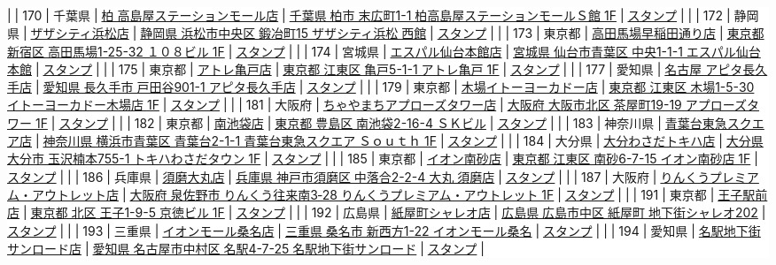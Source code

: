 |  | 170 | 千葉県 | <a href="https://store.starbucks.co.jp/detail-170/" target="_blank">柏 高島屋ステーションモール店</a> | <a href="https://www.google.com/maps/search/スターバックス+コーヒー+柏 高島屋ステーションモール店" target="_blank">千葉県 柏市 末広町1-1 柏高島屋ステーションモールＳ館 1F</a> | <a href="https://www.starbucks.co.jp/mystarbucks/mystore/images/stamp/170.png" target="_blank">スタンプ</a> |
|  | 172 | 静岡県 | <a href="https://store.starbucks.co.jp/detail-172/" target="_blank">ザザシティ浜松店</a> | <a href="https://www.google.com/maps/search/スターバックス+コーヒー+ザザシティ浜松店" target="_blank">静岡県 浜松市中央区 鍛冶町15 ザザシティ浜松 西館</a> | <a href="https://www.starbucks.co.jp/mystarbucks/mystore/images/stamp/172.png" target="_blank">スタンプ</a> |
|  | 173 | 東京都 | <a href="https://store.starbucks.co.jp/detail-173/" target="_blank">高田馬場早稲田通り店</a> | <a href="https://www.google.com/maps/search/スターバックス+コーヒー+高田馬場早稲田通り店" target="_blank">東京都 新宿区 高田馬場1-25-32 １０８ビル 1F</a> | <a href="https://www.starbucks.co.jp/mystarbucks/mystore/images/stamp/173.png" target="_blank">スタンプ</a> |
|  | 174 | 宮城県 | <a href="https://store.starbucks.co.jp/detail-174/" target="_blank">エスパル仙台本館店</a> | <a href="https://www.google.com/maps/search/スターバックス+コーヒー+エスパル仙台本館店" target="_blank">宮城県 仙台市青葉区 中央1-1-1 エスパル仙台本館</a> | <a href="https://www.starbucks.co.jp/mystarbucks/mystore/images/stamp/174.png" target="_blank">スタンプ</a> |
|  | 175 | 東京都 | <a href="https://store.starbucks.co.jp/detail-175/" target="_blank">アトレ亀戸店</a> | <a href="https://www.google.com/maps/search/スターバックス+コーヒー+アトレ亀戸店" target="_blank">東京都 江東区 亀戸5-1-1 アトレ亀戸 1F</a> | <a href="https://www.starbucks.co.jp/mystarbucks/mystore/images/stamp/175.png" target="_blank">スタンプ</a> |
|  | 177 | 愛知県 | <a href="https://store.starbucks.co.jp/detail-177/" target="_blank">名古屋 アピタ長久手店</a> | <a href="https://www.google.com/maps/search/スターバックス+コーヒー+名古屋 アピタ長久手店" target="_blank">愛知県 長久手市 戸田谷901-1 アピタ長久手店</a> | <a href="https://www.starbucks.co.jp/mystarbucks/mystore/images/stamp/177.png" target="_blank">スタンプ</a> |
|  | 179 | 東京都 | <a href="https://store.starbucks.co.jp/detail-179/" target="_blank">木場イトーヨーカドー店</a> | <a href="https://www.google.com/maps/search/スターバックス+コーヒー+木場イトーヨーカドー店" target="_blank">東京都 江東区 木場1-5-30 イトーヨーカドー木場店 1F</a> | <a href="https://www.starbucks.co.jp/mystarbucks/mystore/images/stamp/179.png" target="_blank">スタンプ</a> |
|  | 181 | 大阪府 | <a href="https://store.starbucks.co.jp/detail-181/" target="_blank">ちゃやまちアプローズタワー店</a> | <a href="https://www.google.com/maps/search/スターバックス+コーヒー+ちゃやまちアプローズタワー店" target="_blank">大阪府 大阪市北区 茶屋町19-19 アプローズタワー 1F</a> | <a href="https://www.starbucks.co.jp/mystarbucks/mystore/images/stamp/181.png" target="_blank">スタンプ</a> |
|  | 182 | 東京都 | <a href="https://store.starbucks.co.jp/detail-182/" target="_blank">南池袋店</a> | <a href="https://www.google.com/maps/search/スターバックス+コーヒー+南池袋店" target="_blank">東京都 豊島区 南池袋2-16-4 ＳＫビル</a> | <a href="https://www.starbucks.co.jp/mystarbucks/mystore/images/stamp/182.png" target="_blank">スタンプ</a> |
|  | 183 | 神奈川県 | <a href="https://store.starbucks.co.jp/detail-183/" target="_blank">青葉台東急スクエア店</a> | <a href="https://www.google.com/maps/search/スターバックス+コーヒー+青葉台東急スクエア店" target="_blank">神奈川県 横浜市青葉区 青葉台2-1-1 青葉台東急スクエア Ｓｏｕｔｈ 1F</a> | <a href="https://www.starbucks.co.jp/mystarbucks/mystore/images/stamp/183.png" target="_blank">スタンプ</a> |
|  | 184 | 大分県 | <a href="https://store.starbucks.co.jp/detail-184/" target="_blank">大分わさだトキハ店</a> | <a href="https://www.google.com/maps/search/スターバックス+コーヒー+大分わさだトキハ店" target="_blank">大分県 大分市 玉沢楠本755-1 トキハわさだタウン 1F</a> | <a href="https://www.starbucks.co.jp/mystarbucks/mystore/images/stamp/184.png" target="_blank">スタンプ</a> |
|  | 185 | 東京都 | <a href="https://store.starbucks.co.jp/detail-185/" target="_blank">イオン南砂店</a> | <a href="https://www.google.com/maps/search/スターバックス+コーヒー+イオン南砂店" target="_blank">東京都 江東区 南砂6-7-15 イオン南砂店 1F</a> | <a href="https://www.starbucks.co.jp/mystarbucks/mystore/images/stamp/185.png" target="_blank">スタンプ</a> |
|  | 186 | 兵庫県 | <a href="https://store.starbucks.co.jp/detail-186/" target="_blank">須磨大丸店</a> | <a href="https://www.google.com/maps/search/スターバックス+コーヒー+須磨大丸店" target="_blank">兵庫県 神戸市須磨区 中落合2-2-4 大丸 須磨店</a> | <a href="https://www.starbucks.co.jp/mystarbucks/mystore/images/stamp/186.png" target="_blank">スタンプ</a> |
|  | 187 | 大阪府 | <a href="https://store.starbucks.co.jp/detail-187/" target="_blank">りんくうプレミアム・アウトレット店</a> | <a href="https://www.google.com/maps/search/スターバックス+コーヒー+りんくうプレミアム・アウトレット店" target="_blank">大阪府 泉佐野市 りんくう往来南3‐28 りんくうプレミアム・アウトレット 1F</a> | <a href="https://www.starbucks.co.jp/mystarbucks/mystore/images/stamp/187.png" target="_blank">スタンプ</a> |
|  | 191 | 東京都 | <a href="https://store.starbucks.co.jp/detail-191/" target="_blank">王子駅前店</a> | <a href="https://www.google.com/maps/search/スターバックス+コーヒー+王子駅前店" target="_blank">東京都 北区 王子1-9-5 京徳ビル 1F</a> | <a href="https://www.starbucks.co.jp/mystarbucks/mystore/images/stamp/191.png" target="_blank">スタンプ</a> |
|  | 192 | 広島県 | <a href="https://store.starbucks.co.jp/detail-192/" target="_blank">紙屋町シャレオ店</a> | <a href="https://www.google.com/maps/search/スターバックス+コーヒー+紙屋町シャレオ店" target="_blank">広島県 広島市中区 紙屋町 地下街シャレオ202</a> | <a href="https://www.starbucks.co.jp/mystarbucks/mystore/images/stamp/192.png" target="_blank">スタンプ</a> |
|  | 193 | 三重県 | <a href="https://store.starbucks.co.jp/detail-193/" target="_blank">イオンモール桑名店</a> | <a href="https://www.google.com/maps/search/スターバックス+コーヒー+イオンモール桑名店" target="_blank">三重県 桑名市 新西方1-22 イオンモール桑名</a> | <a href="https://www.starbucks.co.jp/mystarbucks/mystore/images/stamp/193.png" target="_blank">スタンプ</a> |
|  | 194 | 愛知県 | <a href="https://store.starbucks.co.jp/detail-194/" target="_blank">名駅地下街 サンロード店</a> | <a href="https://www.google.com/maps/search/スターバックス+コーヒー+名駅地下街 サンロード店" target="_blank">愛知県 名古屋市中村区 名駅4-7-25 名駅地下街サンロード</a> | <a href="https://www.starbucks.co.jp/mystarbucks/mystore/images/stamp/194.png" target="_blank">スタンプ</a> |